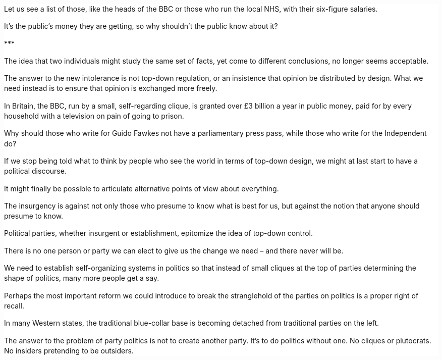 
Let us see a list of those, like the heads of the BBC or those who run the local
NHS, with their six-figure salaries.


It’s the public’s money they are getting, so why shouldn’t the public know about
it?


\*\*\*


The idea that two individuals might study the same set of facts, yet come to
different conclusions, no longer seems acceptable.


The answer to the new intolerance is not top-down regulation, or an insistence
that opinion be distributed by design. What we need instead is to ensure that
opinion is exchanged more freely.


In Britain, the BBC, run by a small, self-regarding clique, is granted over £3
billion a year in public money, paid for by every household with a television on
pain of going to prison.


Why should those who write for Guido Fawkes not have a parliamentary press pass,
while those who write for the Independent do?


If we stop being told what to think by people who see the world in terms of
top-down design, we might at last start to have a political discourse.


It might finally be possible to articulate alternative points of view about
everything.


The insurgency is against not only those who presume to know what is best for
us, but against the notion that anyone should presume to know.


Political parties, whether insurgent or establishment, epitomize the idea of
top-down control.


There is no one person or party we can elect to give us the change we need – and
there never will be.


We need to establish self-organizing systems in politics so that instead of
small cliques at the top of parties determining the shape of politics, many more
people get a say.


Perhaps the most important reform we could introduce to break the stranglehold
of the parties on politics is a proper right of recall.


In many Western states, the traditional blue-collar base is becoming detached
from traditional parties on the left.


The answer to the problem of party politics is not to create another party. It’s
to do politics without one. No cliques or plutocrats. No insiders pretending to
be outsiders.
